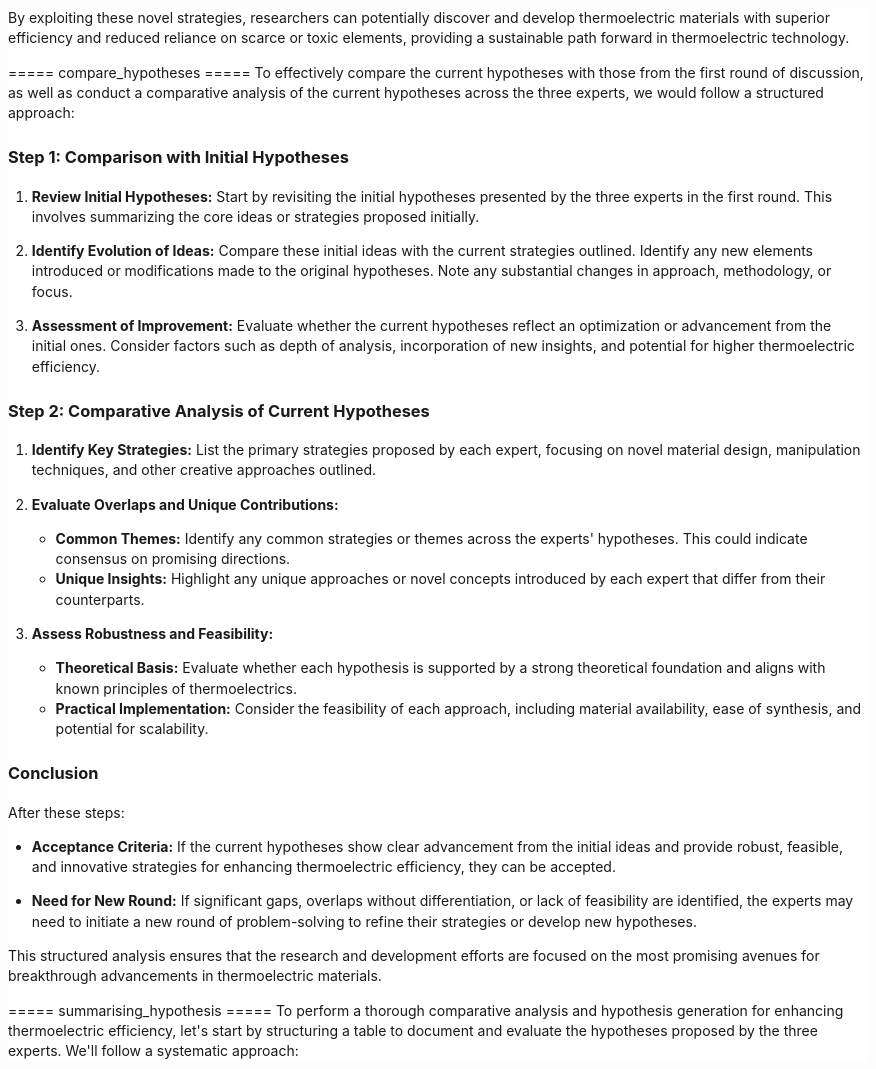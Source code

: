 By exploiting these novel strategies, researchers can potentially discover and develop thermoelectric materials with superior efficiency and reduced reliance on scarce or toxic elements, providing a sustainable path forward in thermoelectric technology.

===== compare_hypotheses =====
To effectively compare the current hypotheses with those from the first round of discussion, as well as conduct a comparative analysis of the current hypotheses across the three experts, we would follow a structured approach:

### Step 1: Comparison with Initial Hypotheses

1. **Review Initial Hypotheses:** Start by revisiting the initial hypotheses presented by the three experts in the first round. This involves summarizing the core ideas or strategies proposed initially.

2. **Identify Evolution of Ideas:** Compare these initial ideas with the current strategies outlined. Identify any new elements introduced or modifications made to the original hypotheses. Note any substantial changes in approach, methodology, or focus.

3. **Assessment of Improvement:** Evaluate whether the current hypotheses reflect an optimization or advancement from the initial ones. Consider factors such as depth of analysis, incorporation of new insights, and potential for higher thermoelectric efficiency.

### Step 2: Comparative Analysis of Current Hypotheses

1. **Identify Key Strategies:** List the primary strategies proposed by each expert, focusing on novel material design, manipulation techniques, and other creative approaches outlined.

2. **Evaluate Overlaps and Unique Contributions:**
   - **Common Themes:** Identify any common strategies or themes across the experts' hypotheses. This could indicate consensus on promising directions.
   - **Unique Insights:** Highlight any unique approaches or novel concepts introduced by each expert that differ from their counterparts.

3. **Assess Robustness and Feasibility:**
   - **Theoretical Basis:** Evaluate whether each hypothesis is supported by a strong theoretical foundation and aligns with known principles of thermoelectrics.
   - **Practical Implementation:** Consider the feasibility of each approach, including material availability, ease of synthesis, and potential for scalability.

### Conclusion

After these steps:

- **Acceptance Criteria:** If the current hypotheses show clear advancement from the initial ideas and provide robust, feasible, and innovative strategies for enhancing thermoelectric efficiency, they can be accepted.
  
- **Need for New Round:** If significant gaps, overlaps without differentiation, or lack of feasibility are identified, the experts may need to initiate a new round of problem-solving to refine their strategies or develop new hypotheses.

This structured analysis ensures that the research and development efforts are focused on the most promising avenues for breakthrough advancements in thermoelectric materials.

===== summarising_hypothesis =====
To perform a thorough comparative analysis and hypothesis generation for enhancing thermoelectric efficiency, let's start by structuring a table to document and evaluate the hypotheses proposed by the three experts. We'll follow a systematic approach:
